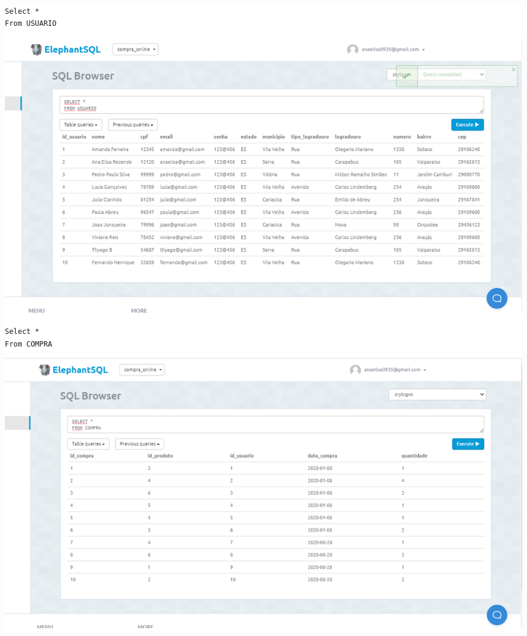     Select *
    From USUARIO
![Alt text](https://github.com/PedroPMS/CompraOnline/blob/master/images/Select%20all%20From%20usuario.PNG?raw=true "Usuário")
    </br>

    Select *
    From COMPRA
 ![Alt text](https://github.com/PedroPMS/CompraOnline/blob/master/images/Select%20all%20From%20compra.PNG?raw=true "Compra")
    </br>
